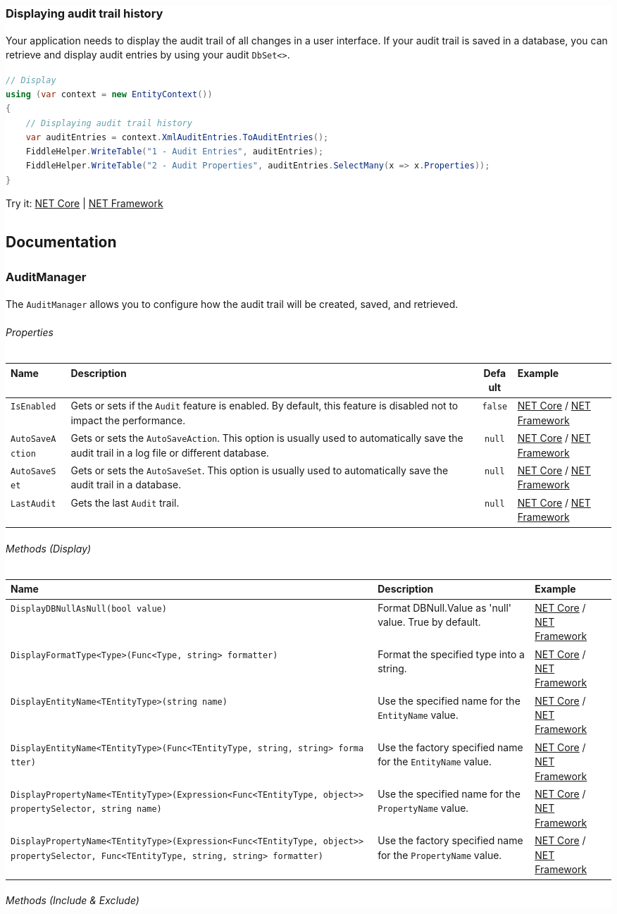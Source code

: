 ### Displaying audit trail history
Your application needs to display the audit trail of all changes in a user interface. If your audit trail is saved in a database, you can retrieve and display audit entries by using your audit `DbSet<>`.

```csharp
// Display
using (var context = new EntityContext())
{
	// Displaying audit trail history
	var auditEntries = context.XmlAuditEntries.ToAuditEntries();
	FiddleHelper.WriteTable("1 - Audit Entries", auditEntries);
	FiddleHelper.WriteTable("2 - Audit Properties", auditEntries.SelectMany(x => x.Properties));
}
```
Try it: [NET Core](https://dotnetfiddle.net/RHEm3C) | [NET Framework](https://dotnetfiddle.net/wfoPB1)

## Documentation

### AuditManager

The `AuditManager` allows you to configure how the audit trail will be created, saved, and retrieved.

###### Properties

| Name | Description | Default | Example |
| :--- | :---------- | :-----: | :------ |
| `IsEnabled` | Gets or sets if the `Audit` feature is enabled. By default, this feature is disabled not to impact the performance. | `false` | [NET Core](https://dotnetfiddle.net/G0wYQp) / [NET Framework](https://dotnetfiddle.net/4xrM1d) |
| `AutoSaveAction` | Gets or sets the `AutoSaveAction`. This option is usually used to automatically save the audit trail in a log file or different database. | `null` | [NET Core](https://dotnetfiddle.net/cn5rnx) / [NET Framework](https://dotnetfiddle.net/YzYyE7) |
| `AutoSaveSet` | Gets or sets the `AutoSaveSet`. This option is usually used to automatically save the audit trail in a database. | `null` | [NET Core](https://dotnetfiddle.net/CTeosc) / [NET Framework](https://dotnetfiddle.net/hXzGVu) |
| `LastAudit` | Gets the last `Audit` trail. | `null` | [NET Core](https://dotnetfiddle.net/R1nGCP) / [NET Framework](https://dotnetfiddle.net/8ce2Y1) |

###### Methods (Display)

| Name | Description | Example |
| :--- | :---------- | :------ |
| `DisplayDBNullAsNull(bool value)` | Format DBNull.Value as 'null' value. True by default. | [NET Core](https://dotnetfiddle.net/tC4a6r) / [NET Framework](https://dotnetfiddle.net/8dawtN) |
| `DisplayFormatType<Type>(Func<Type, string> formatter)` | Format the specified type into a string. | [NET Core](https://dotnetfiddle.net/XQ0VF5) / [NET Framework](https://dotnetfiddle.net/5whaAx) |
| `DisplayEntityName<TEntityType>(string name)` | Use the specified name for the `EntityName` value. | [NET Core](https://dotnetfiddle.net/7ZgRhL) / [NET Framework](https://dotnetfiddle.net/xu4yPs)  |
| `DisplayEntityName<TEntityType>(Func<TEntityType, string, string> formatter)` | Use the factory specified name for the `EntityName` value. | [NET Core](https://dotnetfiddle.net/biZ8DT) / [NET Framework](https://dotnetfiddle.net/01IYPh)  |
| `DisplayPropertyName<TEntityType>(Expression<Func<TEntityType, object>> propertySelector, string name)` | Use the specified name for the `PropertyName` value. | [NET Core](https://dotnetfiddle.net/ZNl7u2) / [NET Framework](https://dotnetfiddle.net/AxkTW3) |
| `DisplayPropertyName<TEntityType>(Expression<Func<TEntityType, object>> propertySelector, Func<TEntityType, string, string> formatter)` | Use the factory specified name for the `PropertyName` value. | [NET Core](https://dotnetfiddle.net/t1x5Cy) / [NET Framework](https://dotnetfiddle.net/BKBSKc) |

###### Methods (Include & Exclude)
